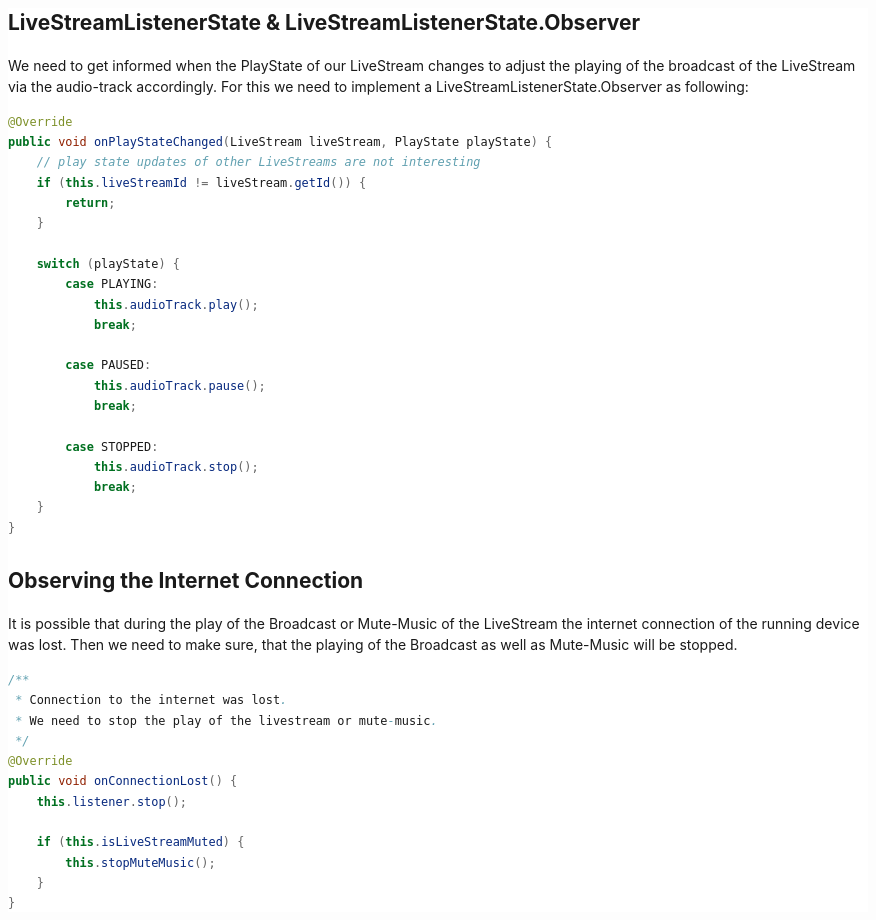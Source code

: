 ## LiveStreamListenerState & LiveStreamListenerState.Observer

We need to get informed when the PlayState of our LiveStream changes to adjust the playing of the broadcast of the LiveStream via the audio-track accordingly. For this we need to implement a LiveStreamListenerState.Observer as following:

``` java
@Override  
public void onPlayStateChanged(LiveStream liveStream, PlayState playState) {  
	// play state updates of other LiveStreams are not interesting
	if (this.liveStreamId != liveStream.getId()) {  
		return;  
	}  

	switch (playState) {
		case PLAYING:
			this.audioTrack.play();
			break;
			
		case PAUSED:
			this.audioTrack.pause();
			break;
			
		case STOPPED:
			this.audioTrack.stop();
			break;
	}  
}
```

## Observing the Internet Connection

It is possible that during the play of the Broadcast or Mute-Music of the LiveStream the internet connection of the running device was lost. Then we need to make sure, that the playing of the Broadcast as well as Mute-Music will be stopped.

``` java
/**  
 * Connection to the internet was lost. 
 * We need to stop the play of the livestream or mute-music. 
 */
@Override  
public void onConnectionLost() {  
	this.listener.stop();  

	if (this.isLiveStreamMuted) {  
		this.stopMuteMusic();  
	}  
}
```
